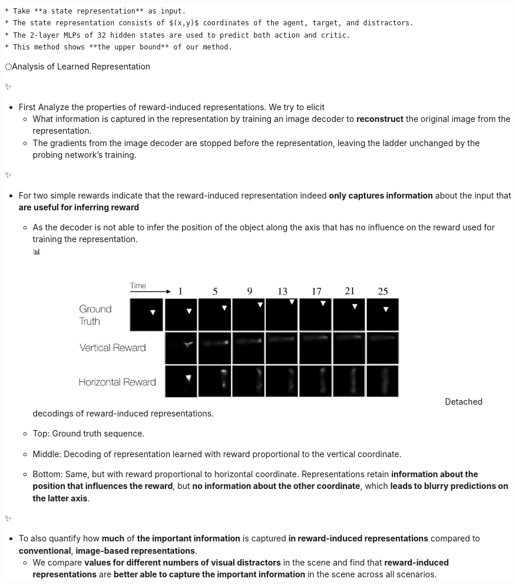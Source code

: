 	* Take **a state representation** as input. 
	* The state representation consists of $(x,y)$ coordinates of the agent, target, and distractors. 
	* The 2-layer MLPs of 32 hidden states are used to predict both action and critic. 
	* This method shows **the upper bound** of our method.

🌕Analysis of Learned Representation

✨
* First
	Analyze the properties of reward-induced representations.
	We try to elicit 
	* What information is captured in the representation by training an image decoder to **reconstruct** the original image from the representation.
	* The gradients from the image decoder are stopped before the representation, leaving the ladder unchanged by the probing network’s training.

✨
* For two simple rewards indicate that the reward-induced representation indeed **only captures information** about the input that **are useful for inferring reward**
	* As the decoder is not able to infer the position of the object along the axis that has no influence on the reward used for training the representation.	
	  📊
	
	  <img src="src/reward-induce_2.png" width="700">Detached decodings of reward-induced representations. 
	
	* Top: Ground truth sequence. 
	
	* Middle: Decoding of representation learned with reward proportional to the vertical coordinate. 
	
	* Bottom: Same, but with reward proportional to horizontal coordinate. 
	Representations retain **information about the position that influences the reward**, but **no information about the other coordinate**, which **leads to blurry predictions on the latter axis**.

✨
* To also quantify how **much** of **the important information** is captured **in reward-induced representations** compared to **conventional**, **image-based representations**. 
	* We compare **values for different numbers of visual distractors** in the scene and find that **reward-induced representations** are **better able to capture the important information** in the scene across all scenarios.
	